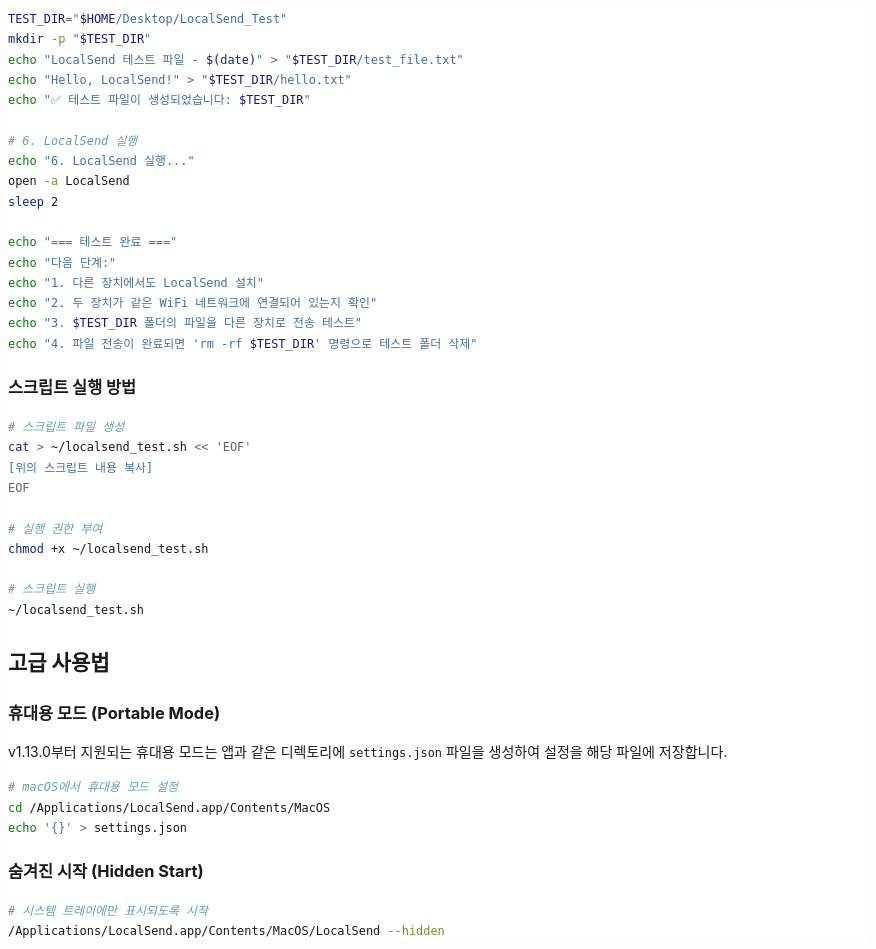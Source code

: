 ```bash
TEST_DIR="$HOME/Desktop/LocalSend_Test"
mkdir -p "$TEST_DIR"
echo "LocalSend 테스트 파일 - $(date)" > "$TEST_DIR/test_file.txt"
echo "Hello, LocalSend!" > "$TEST_DIR/hello.txt"
echo "✅ 테스트 파일이 생성되었습니다: $TEST_DIR"

# 6. LocalSend 실행
echo "6. LocalSend 실행..."
open -a LocalSend
sleep 2

echo "=== 테스트 완료 ==="
echo "다음 단계:"
echo "1. 다른 장치에서도 LocalSend 설치"
echo "2. 두 장치가 같은 WiFi 네트워크에 연결되어 있는지 확인"
echo "3. $TEST_DIR 폴더의 파일을 다른 장치로 전송 테스트"
echo "4. 파일 전송이 완료되면 'rm -rf $TEST_DIR' 명령으로 테스트 폴더 삭제"
```

### 스크립트 실행 방법

```bash
# 스크립트 파일 생성
cat > ~/localsend_test.sh << 'EOF'
[위의 스크립트 내용 복사]
EOF

# 실행 권한 부여
chmod +x ~/localsend_test.sh

# 스크립트 실행
~/localsend_test.sh
```

## 고급 사용법

### 휴대용 모드 (Portable Mode)

v1.13.0부터 지원되는 휴대용 모드는 앱과 같은 디렉토리에 `settings.json` 파일을 생성하여 설정을 해당 파일에 저장합니다.

```bash
# macOS에서 휴대용 모드 설정
cd /Applications/LocalSend.app/Contents/MacOS
echo '{}' > settings.json
```

### 숨겨진 시작 (Hidden Start)

```bash
# 시스템 트레이에만 표시되도록 시작
/Applications/LocalSend.app/Contents/MacOS/LocalSend --hidden
```
